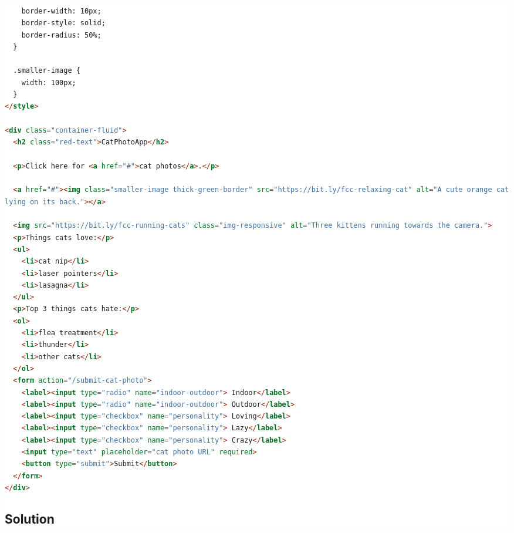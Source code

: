 ```html
    border-width: 10px;
    border-style: solid;
    border-radius: 50%;
  }

  .smaller-image {
    width: 100px;
  }
</style>

<div class="container-fluid">
  <h2 class="red-text">CatPhotoApp</h2>

  <p>Click here for <a href="#">cat photos</a>.</p>

  <a href="#"><img class="smaller-image thick-green-border" src="https://bit.ly/fcc-relaxing-cat" alt="A cute orange cat lying on its back."></a>

  <img src="https://bit.ly/fcc-running-cats" class="img-responsive" alt="Three kittens running towards the camera.">
  <p>Things cats love:</p>
  <ul>
    <li>cat nip</li>
    <li>laser pointers</li>
    <li>lasagna</li>
  </ul>
  <p>Top 3 things cats hate:</p>
  <ol>
    <li>flea treatment</li>
    <li>thunder</li>
    <li>other cats</li>
  </ol>
  <form action="/submit-cat-photo">
    <label><input type="radio" name="indoor-outdoor"> Indoor</label>
    <label><input type="radio" name="indoor-outdoor"> Outdoor</label>
    <label><input type="checkbox" name="personality"> Loving</label>
    <label><input type="checkbox" name="personality"> Lazy</label>
    <label><input type="checkbox" name="personality"> Crazy</label>
    <input type="text" placeholder="cat photo URL" required>
    <button type="submit">Submit</button>
  </form>
</div>
```

</div>



</section>

## Solution
<section id='solution'>

